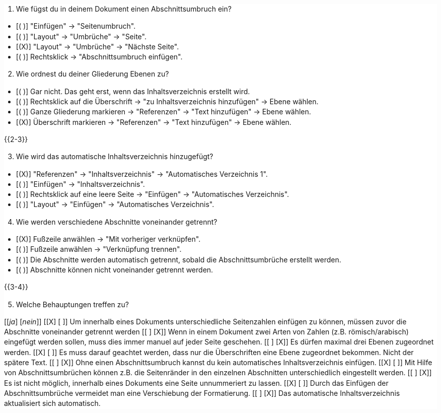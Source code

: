 1. Wie fügst du in deinem Dokument einen Abschnittsumbruch ein?

- [( )] "Einfügen" -> "Seitenumbruch".
- [( )] "Layout" -> "Umbrüche" -> "Seite".
- [(X)] "Layout" -> "Umbrüche" -> "Nächste Seite".
- [( )] Rechtsklick -> "Abschnittsumbruch einfügen".

2. Wie ordnest du deiner Gliederung Ebenen zu?

- [( )] Gar nicht. Das geht erst, wenn das Inhaltsverzeichnis erstellt wird.
- [( )] Rechtsklick auf die Überschrift -> "zu Inhaltsverzeichnis hinzufügen" -> Ebene wählen.
- [( )] Ganze Gliederung markieren -> "Referenzen" -> "Text hinzufügen" -> Ebene wählen.
- [(X)] Überschrift markieren -> "Referenzen" -> "Text hinzufügen" -> Ebene wählen.

</section>

{{2-3}}
<section>

3. Wie wird das automatische Inhaltsverzeichnis hinzugefügt?

- [(X)] "Referenzen" -> "Inhaltsverzeichnis" -> "Automatisches Verzeichnis 1".
- [( )] "Einfügen" -> "Inhaltsverzeichnis".
- [( )] Rechtsklick auf eine leere Seite -> "Einfügen" -> "Automatisches Verzeichnis".
- [( )] "Layout" -> "Einfügen" -> "Automatisches Verzeichnis".

4. Wie werden verschiedene Abschnitte voneinander getrennt?

- [(X)] Fußzeile anwählen -> "Mit vorheriger verknüpfen".
- [( )] Fußzeile anwählen -> "Verknüpfung trennen".
- [( )] Die Abschnitte werden automatisch getrennt, sobald die Abschnittsumbrüche erstellt werden.
- [( )] Abschnitte können nicht voneinander getrennt werden.

</section>

{{3-4}}
<section>

 5. Welche Behauptungen treffen zu?

[[_ja_] [_nein_]]
[[X] [ ]] Um innerhalb eines Dokuments unterschiedliche Seitenzahlen einfügen zu können, müssen zuvor die Abschnitte voneinander getrennt werden
[[ ] [X]] Wenn in einem Dokument zwei Arten von Zahlen (z.B. römisch/arabisch) eingefügt werden sollen, muss dies immer manuel auf jeder Seite geschehen.
[[ ] [X]] Es dürfen maximal drei Ebenen zugeordnet werden.
[[X] [ ]] Es muss darauf geachtet werden, dass nur die Überschriften eine Ebene zugeordnet bekommen. Nicht der spätere Text.
[[ ] [X]] Ohne einen Abschnittsumbruch kannst du kein automatisches Inhaltsverzeichnis einfügen.
[[X] [ ]] Mit Hilfe von Abschnittsumbrüchen können z.B. die Seitenränder in den einzelnen Abschnitten unterschiedlich eingestellt werden.
[[ ] [X]] Es ist nicht möglich, innerhalb eines Dokuments eine Seite unnummeriert zu lassen.
[[X] [ ]] Durch das Einfügen der Abschnittsumbrüche vermeidet man eine Verschiebung der Formatierung.
[[ ] [X]] Das automatische Inhaltsverzeichnis aktualisiert sich automatisch.

</section>
